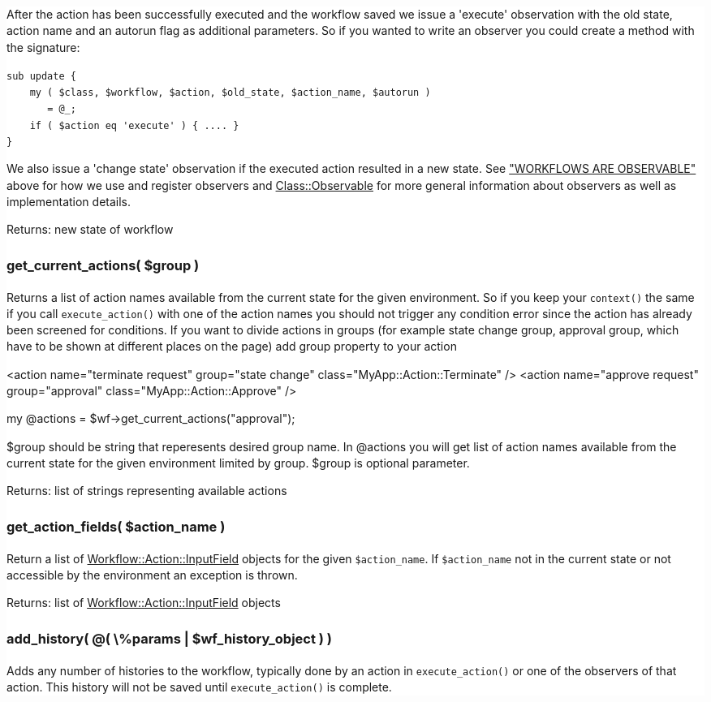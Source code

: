 After the action has been successfully executed and the workflow saved
we issue a 'execute' observation with the old state, action name and
an autorun flag as additional parameters.
So if you wanted to write an observer you could create a
method with the signature:

    sub update {
        my ( $class, $workflow, $action, $old_state, $action_name, $autorun )
           = @_;
        if ( $action eq 'execute' ) { .... }
    }

We also issue a 'change state' observation if the executed action
resulted in a new state. See ["WORKFLOWS ARE OBSERVABLE"](#workflows-are-observable) above for how
we use and register observers and [Class::Observable](https://metacpan.org/pod/Class::Observable) for more
general information about observers as well as implementation details.

Returns: new state of workflow

### get\_current\_actions( $group )

Returns a list of action names available from the current state for
the given environment. So if you keep your `context()` the same if
you call `execute_action()` with one of the action names you should
not trigger any condition error since the action has already been
screened for conditions.
If you want to divide actions in groups (for example state change group,
approval group, which have to be shown at different places on the page) add group property
to your action

&lt;action name="terminate request"  group="state change"  class="MyApp::Action::Terminate" />
&lt;action name="approve request"  group="approval"  class="MyApp::Action::Approve" />

my @actions = $wf->get\_current\_actions("approval");

$group should be string that reperesents desired group name. In @actions you will get
list of action names available from the current state for the given environment limited by group.
$group is optional parameter.

Returns: list of strings representing available actions

### get\_action\_fields( $action\_name )

Return a list of [Workflow::Action::InputField](https://metacpan.org/pod/Workflow::Action::InputField) objects for the given
`$action_name`. If `$action_name` not in the current state or not
accessible by the environment an exception is thrown.

Returns: list of [Workflow::Action::InputField](https://metacpan.org/pod/Workflow::Action::InputField) objects

### add\_history( @( \\%params | $wf\_history\_object ) )

Adds any number of histories to the workflow, typically done by an
action in `execute_action()` or one of the observers of that
action. This history will not be saved until `execute_action()` is
complete.
